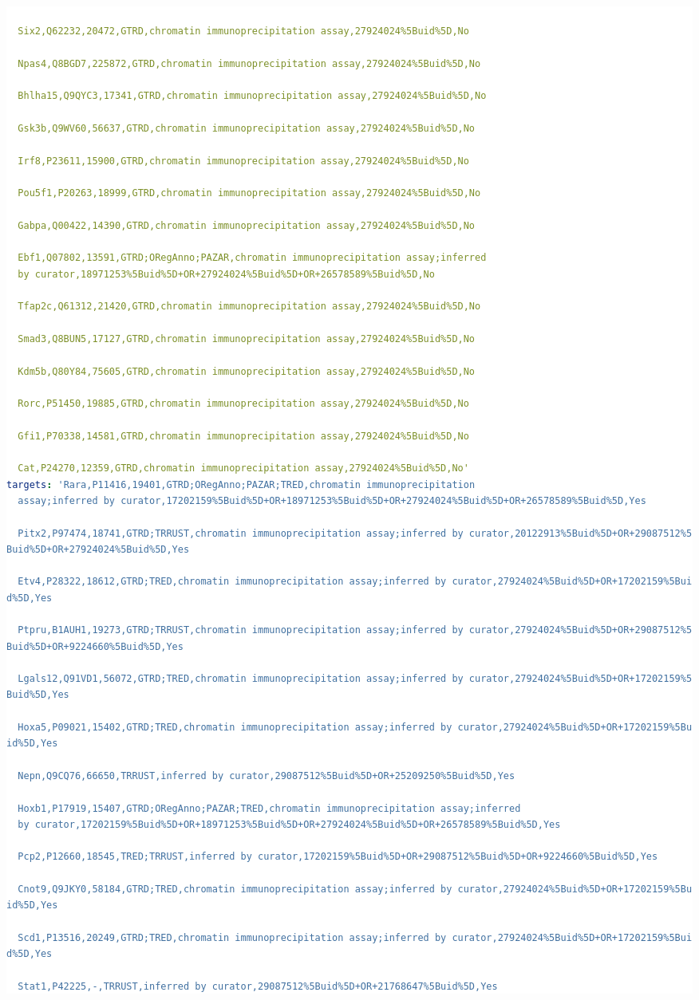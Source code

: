```yaml

  Six2,Q62232,20472,GTRD,chromatin immunoprecipitation assay,27924024%5Buid%5D,No

  Npas4,Q8BGD7,225872,GTRD,chromatin immunoprecipitation assay,27924024%5Buid%5D,No

  Bhlha15,Q9QYC3,17341,GTRD,chromatin immunoprecipitation assay,27924024%5Buid%5D,No

  Gsk3b,Q9WV60,56637,GTRD,chromatin immunoprecipitation assay,27924024%5Buid%5D,No

  Irf8,P23611,15900,GTRD,chromatin immunoprecipitation assay,27924024%5Buid%5D,No

  Pou5f1,P20263,18999,GTRD,chromatin immunoprecipitation assay,27924024%5Buid%5D,No

  Gabpa,Q00422,14390,GTRD,chromatin immunoprecipitation assay,27924024%5Buid%5D,No

  Ebf1,Q07802,13591,GTRD;ORegAnno;PAZAR,chromatin immunoprecipitation assay;inferred
  by curator,18971253%5Buid%5D+OR+27924024%5Buid%5D+OR+26578589%5Buid%5D,No

  Tfap2c,Q61312,21420,GTRD,chromatin immunoprecipitation assay,27924024%5Buid%5D,No

  Smad3,Q8BUN5,17127,GTRD,chromatin immunoprecipitation assay,27924024%5Buid%5D,No

  Kdm5b,Q80Y84,75605,GTRD,chromatin immunoprecipitation assay,27924024%5Buid%5D,No

  Rorc,P51450,19885,GTRD,chromatin immunoprecipitation assay,27924024%5Buid%5D,No

  Gfi1,P70338,14581,GTRD,chromatin immunoprecipitation assay,27924024%5Buid%5D,No

  Cat,P24270,12359,GTRD,chromatin immunoprecipitation assay,27924024%5Buid%5D,No'
targets: 'Rara,P11416,19401,GTRD;ORegAnno;PAZAR;TRED,chromatin immunoprecipitation
  assay;inferred by curator,17202159%5Buid%5D+OR+18971253%5Buid%5D+OR+27924024%5Buid%5D+OR+26578589%5Buid%5D,Yes

  Pitx2,P97474,18741,GTRD;TRRUST,chromatin immunoprecipitation assay;inferred by curator,20122913%5Buid%5D+OR+29087512%5Buid%5D+OR+27924024%5Buid%5D,Yes

  Etv4,P28322,18612,GTRD;TRED,chromatin immunoprecipitation assay;inferred by curator,27924024%5Buid%5D+OR+17202159%5Buid%5D,Yes

  Ptpru,B1AUH1,19273,GTRD;TRRUST,chromatin immunoprecipitation assay;inferred by curator,27924024%5Buid%5D+OR+29087512%5Buid%5D+OR+9224660%5Buid%5D,Yes

  Lgals12,Q91VD1,56072,GTRD;TRED,chromatin immunoprecipitation assay;inferred by curator,27924024%5Buid%5D+OR+17202159%5Buid%5D,Yes

  Hoxa5,P09021,15402,GTRD;TRED,chromatin immunoprecipitation assay;inferred by curator,27924024%5Buid%5D+OR+17202159%5Buid%5D,Yes

  Nepn,Q9CQ76,66650,TRRUST,inferred by curator,29087512%5Buid%5D+OR+25209250%5Buid%5D,Yes

  Hoxb1,P17919,15407,GTRD;ORegAnno;PAZAR;TRED,chromatin immunoprecipitation assay;inferred
  by curator,17202159%5Buid%5D+OR+18971253%5Buid%5D+OR+27924024%5Buid%5D+OR+26578589%5Buid%5D,Yes

  Pcp2,P12660,18545,TRED;TRRUST,inferred by curator,17202159%5Buid%5D+OR+29087512%5Buid%5D+OR+9224660%5Buid%5D,Yes

  Cnot9,Q9JKY0,58184,GTRD;TRED,chromatin immunoprecipitation assay;inferred by curator,27924024%5Buid%5D+OR+17202159%5Buid%5D,Yes

  Scd1,P13516,20249,GTRD;TRED,chromatin immunoprecipitation assay;inferred by curator,27924024%5Buid%5D+OR+17202159%5Buid%5D,Yes

  Stat1,P42225,-,TRRUST,inferred by curator,29087512%5Buid%5D+OR+21768647%5Buid%5D,Yes
```